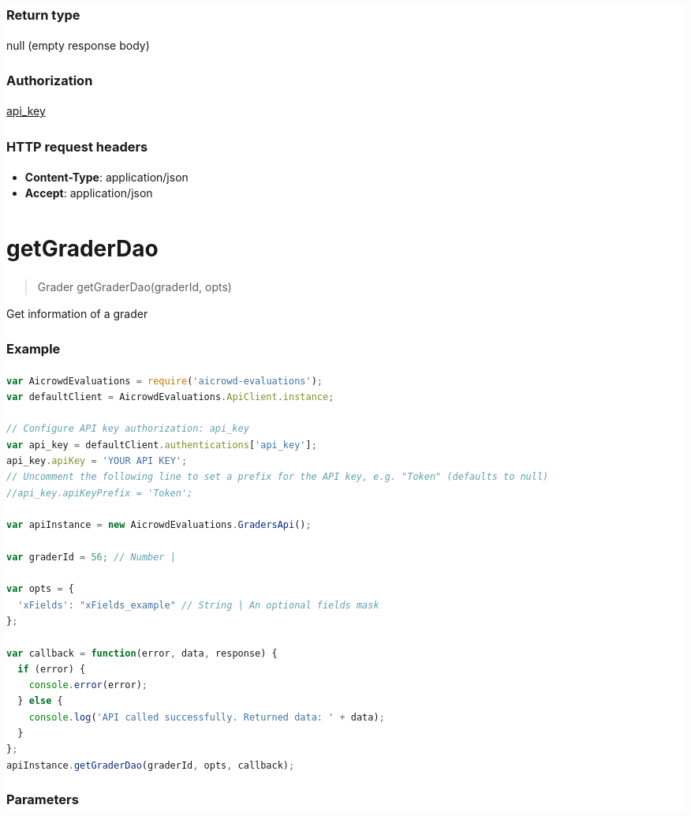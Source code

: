 ### Return type

null (empty response body)

### Authorization

[api_key](../README.md#api_key)

### HTTP request headers

 - **Content-Type**: application/json
 - **Accept**: application/json

<a name="getGraderDao"></a>
# **getGraderDao**
> Grader getGraderDao(graderId, opts)



Get information of a grader

### Example
```javascript
var AicrowdEvaluations = require('aicrowd-evaluations');
var defaultClient = AicrowdEvaluations.ApiClient.instance;

// Configure API key authorization: api_key
var api_key = defaultClient.authentications['api_key'];
api_key.apiKey = 'YOUR API KEY';
// Uncomment the following line to set a prefix for the API key, e.g. "Token" (defaults to null)
//api_key.apiKeyPrefix = 'Token';

var apiInstance = new AicrowdEvaluations.GradersApi();

var graderId = 56; // Number | 

var opts = { 
  'xFields': "xFields_example" // String | An optional fields mask
};

var callback = function(error, data, response) {
  if (error) {
    console.error(error);
  } else {
    console.log('API called successfully. Returned data: ' + data);
  }
};
apiInstance.getGraderDao(graderId, opts, callback);
```

### Parameters

